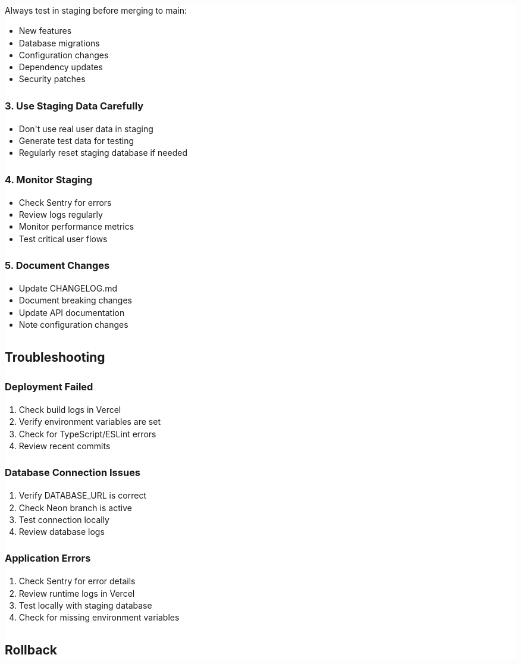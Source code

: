 Always test in staging before merging to main:
- New features
- Database migrations
- Configuration changes
- Dependency updates
- Security patches

### 3. Use Staging Data Carefully

- Don't use real user data in staging
- Generate test data for testing
- Regularly reset staging database if needed

### 4. Monitor Staging

- Check Sentry for errors
- Review logs regularly
- Monitor performance metrics
- Test critical user flows

### 5. Document Changes

- Update CHANGELOG.md
- Document breaking changes
- Update API documentation
- Note configuration changes

## Troubleshooting

### Deployment Failed

1. Check build logs in Vercel
2. Verify environment variables are set
3. Check for TypeScript/ESLint errors
4. Review recent commits

### Database Connection Issues

1. Verify DATABASE_URL is correct
2. Check Neon branch is active
3. Test connection locally
4. Review database logs

### Application Errors

1. Check Sentry for error details
2. Review runtime logs in Vercel
3. Test locally with staging database
4. Check for missing environment variables

## Rollback
